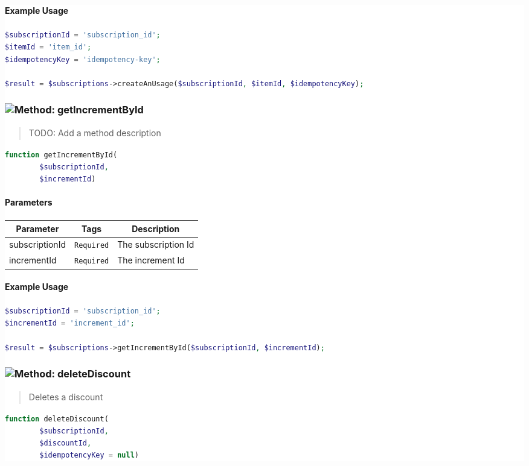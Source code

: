 

#### Example Usage

```php
$subscriptionId = 'subscription_id';
$itemId = 'item_id';
$idempotencyKey = 'idempotency-key';

$result = $subscriptions->createAnUsage($subscriptionId, $itemId, $idempotencyKey);

```


### <a name="get_increment_by_id"></a>![Method: ](https://apidocs.io/img/method.png ".SubscriptionsController.getIncrementById") getIncrementById

> TODO: Add a method description


```php
function getIncrementById(
        $subscriptionId,
        $incrementId)
```

#### Parameters

| Parameter | Tags | Description |
|-----------|------|-------------|
| subscriptionId |  ``` Required ```  | The subscription Id |
| incrementId |  ``` Required ```  | The increment Id |



#### Example Usage

```php
$subscriptionId = 'subscription_id';
$incrementId = 'increment_id';

$result = $subscriptions->getIncrementById($subscriptionId, $incrementId);

```


### <a name="delete_discount"></a>![Method: ](https://apidocs.io/img/method.png ".SubscriptionsController.deleteDiscount") deleteDiscount

> Deletes a discount


```php
function deleteDiscount(
        $subscriptionId,
        $discountId,
        $idempotencyKey = null)
```

